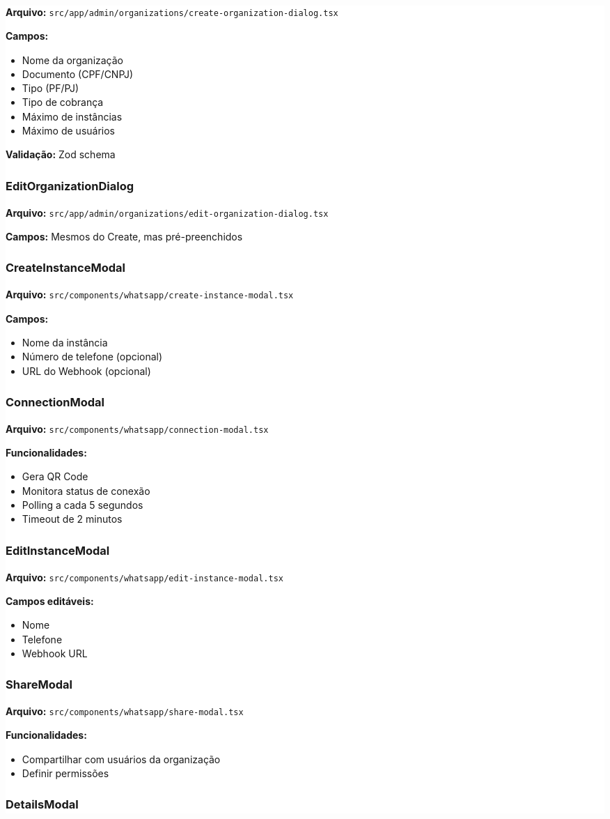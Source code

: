 **Arquivo:** `src/app/admin/organizations/create-organization-dialog.tsx`

**Campos:**
- Nome da organização
- Documento (CPF/CNPJ)
- Tipo (PF/PJ)
- Tipo de cobrança
- Máximo de instâncias
- Máximo de usuários

**Validação:** Zod schema

### EditOrganizationDialog

**Arquivo:** `src/app/admin/organizations/edit-organization-dialog.tsx`

**Campos:** Mesmos do Create, mas pré-preenchidos

### CreateInstanceModal

**Arquivo:** `src/components/whatsapp/create-instance-modal.tsx`

**Campos:**
- Nome da instância
- Número de telefone (opcional)
- URL do Webhook (opcional)

### ConnectionModal

**Arquivo:** `src/components/whatsapp/connection-modal.tsx`

**Funcionalidades:**
- Gera QR Code
- Monitora status de conexão
- Polling a cada 5 segundos
- Timeout de 2 minutos

### EditInstanceModal

**Arquivo:** `src/components/whatsapp/edit-instance-modal.tsx`

**Campos editáveis:**
- Nome
- Telefone
- Webhook URL

### ShareModal

**Arquivo:** `src/components/whatsapp/share-modal.tsx`

**Funcionalidades:**
- Compartilhar com usuários da organização
- Definir permissões

### DetailsModal

